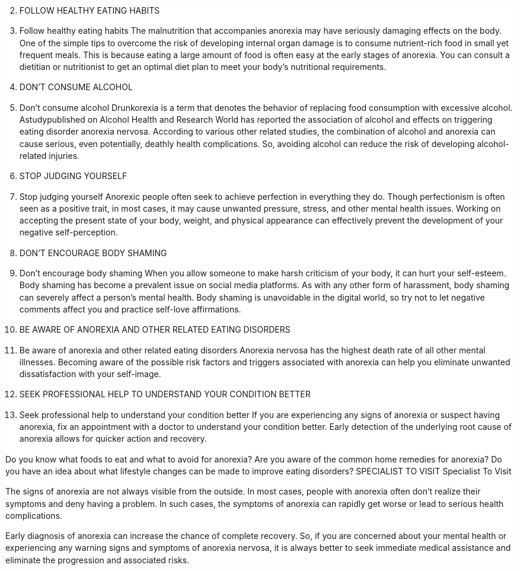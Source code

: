 2. FOLLOW HEALTHY EATING HABITS
2. Follow healthy eating habits
The malnutrition that accompanies anorexia may have seriously damaging effects on the body. One of the simple tips to overcome the risk of developing internal organ damage is to consume nutrient-rich food in small yet frequent meals. This is because eating a large amount of food is often easy at the early stages of anorexia. You can consult a dietitian or nutritionist to get an optimal diet plan to meet your body’s nutritional requirements.
3. DON’T CONSUME ALCOHOL

3. Don’t consume alcohol
Drunkorexia is a term that denotes the behavior of replacing food consumption with excessive alcohol. Astudypublished on Alcohol Health and Research World has reported the association of alcohol and effects on triggering eating disorder anorexia nervosa. According to various other related studies, the combination of alcohol and anorexia can cause serious, even potentially, deathly health complications. So, avoiding alcohol can reduce the risk of developing alcohol-related injuries.
4. STOP JUDGING YOURSELF

4. Stop judging yourself
Anorexic people often seek to achieve perfection in everything they do. Though perfectionism is often seen as a positive trait, in most cases, it may cause unwanted pressure, stress, and other mental health issues. Working on accepting the present state of your body, weight, and physical appearance can effectively prevent the development of your negative self-perception.
5. DON’T ENCOURAGE BODY SHAMING

5. Don’t encourage body shaming
When you allow someone to make harsh criticism of your body, it can hurt your self-esteem. Body shaming has become a prevalent issue on social media platforms. As with any other form of harassment, body shaming can severely affect a person’s mental health. Body shaming is unavoidable in the digital world, so try not to let negative comments affect you and practice self-love affirmations.
6. BE AWARE OF ANOREXIA AND OTHER RELATED EATING DISORDERS

6. Be aware of anorexia and other related eating disorders
Anorexia nervosa has the highest death rate of all other mental illnesses. Becoming aware of the possible risk factors and triggers associated with anorexia can help you eliminate unwanted dissatisfaction with your self-image.
7. SEEK PROFESSIONAL HELP TO UNDERSTAND YOUR CONDITION BETTER

7. Seek professional help to understand your condition better
If you are experiencing any signs of anorexia or suspect having anorexia, fix an appointment with a doctor to understand your condition better. Early detection of the underlying root cause of anorexia allows for quicker action and recovery.

Do you know what foods to eat and what to avoid for anorexia? Are you aware of the common home remedies for anorexia? Do you have an idea about what lifestyle changes can be made to improve eating disorders?
SPECIALIST TO VISIT
Specialist To Visit

The signs of anorexia are not always visible from the outside. In most cases, people with anorexia often don’t realize their symptoms and deny having a problem. In such cases, the symptoms of anorexia can rapidly get worse or lead to serious health complications.

Early diagnosis of anorexia can increase the chance of complete recovery. So, if you are concerned about your mental health or experiencing any warning signs and symptoms of anorexia nervosa, it is always better to seek immediate medical assistance and eliminate the progression and associated risks.
